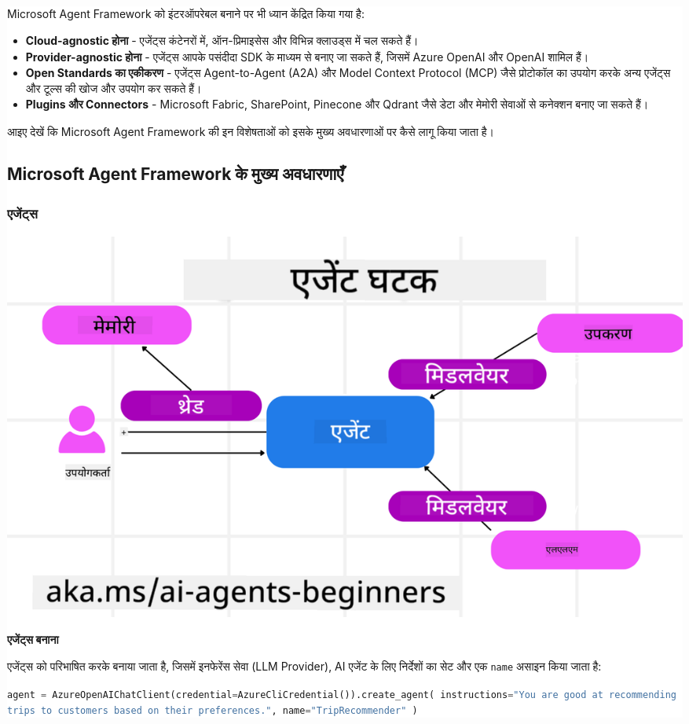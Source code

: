 Microsoft Agent Framework को इंटरऑपरेबल बनाने पर भी ध्यान केंद्रित किया गया है:

- **Cloud-agnostic होना** - एजेंट्स कंटेनरों में, ऑन-प्रिमाइसेस और विभिन्न क्लाउड्स में चल सकते हैं।  
- **Provider-agnostic होना** - एजेंट्स आपके पसंदीदा SDK के माध्यम से बनाए जा सकते हैं, जिसमें Azure OpenAI और OpenAI शामिल हैं।  
- **Open Standards का एकीकरण** - एजेंट्स Agent-to-Agent (A2A) और Model Context Protocol (MCP) जैसे प्रोटोकॉल का उपयोग करके अन्य एजेंट्स और टूल्स की खोज और उपयोग कर सकते हैं।  
- **Plugins और Connectors** - Microsoft Fabric, SharePoint, Pinecone और Qdrant जैसे डेटा और मेमोरी सेवाओं से कनेक्शन बनाए जा सकते हैं।  

आइए देखें कि Microsoft Agent Framework की इन विशेषताओं को इसके मुख्य अवधारणाओं पर कैसे लागू किया जाता है।

## Microsoft Agent Framework के मुख्य अवधारणाएँ

### एजेंट्स

![Agent Framework](../../../translated_images/agent-components.410a06daf87b4fefdce3760875b50526d01dd22a2ddd8a21e92da95beb82f84d.hi.png)

**एजेंट्स बनाना**

एजेंट्स को परिभाषित करके बनाया जाता है, जिसमें इनफेरेंस सेवा (LLM Provider), AI एजेंट के लिए निर्देशों का सेट और एक `name` असाइन किया जाता है:

```python
agent = AzureOpenAIChatClient(credential=AzureCliCredential()).create_agent( instructions="You are good at recommending trips to customers based on their preferences.", name="TripRecommender" )
```
